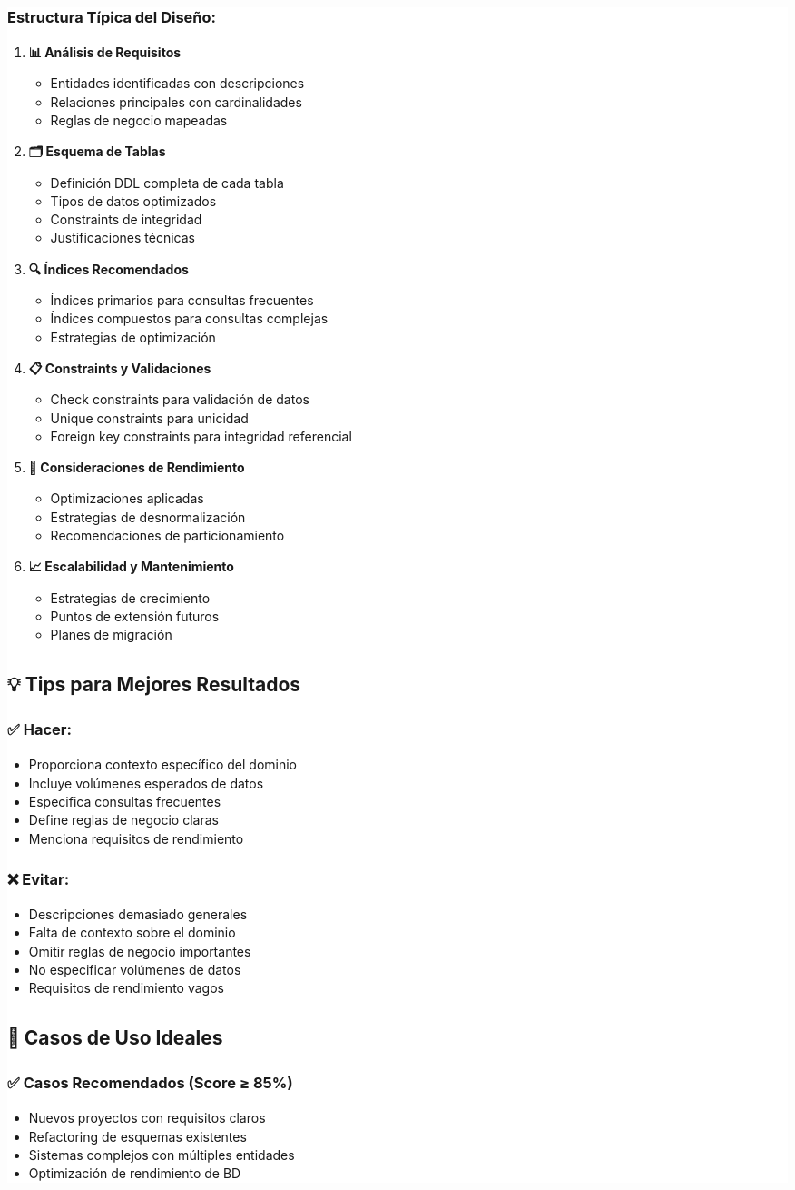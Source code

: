 ### Estructura Típica del Diseño:

1. **📊 Análisis de Requisitos**
   - Entidades identificadas con descripciones
   - Relaciones principales con cardinalidades
   - Reglas de negocio mapeadas

2. **🗂️ Esquema de Tablas**
   - Definición DDL completa de cada tabla
   - Tipos de datos optimizados
   - Constraints de integridad
   - Justificaciones técnicas

3. **🔍 Índices Recomendados**
   - Índices primarios para consultas frecuentes
   - Índices compuestos para consultas complejas
   - Estrategias de optimización

4. **📋 Constraints y Validaciones**
   - Check constraints para validación de datos
   - Unique constraints para unicidad
   - Foreign key constraints para integridad referencial

5. **🚀 Consideraciones de Rendimiento**
   - Optimizaciones aplicadas
   - Estrategias de desnormalización
   - Recomendaciones de particionamiento

6. **📈 Escalabilidad y Mantenimiento**
   - Estrategias de crecimiento
   - Puntos de extensión futuros
   - Planes de migración

## 💡 Tips para Mejores Resultados

### ✅ Hacer:
- Proporciona contexto específico del dominio
- Incluye volúmenes esperados de datos
- Especifica consultas frecuentes
- Define reglas de negocio claras
- Menciona requisitos de rendimiento

### ❌ Evitar:
- Descripciones demasiado generales
- Falta de contexto sobre el dominio
- Omitir reglas de negocio importantes
- No especificar volúmenes de datos
- Requisitos de rendimiento vagos

## 🎯 Casos de Uso Ideales

### ✅ **Casos Recomendados** (Score ≥ 85%)
- Nuevos proyectos con requisitos claros
- Refactoring de esquemas existentes
- Sistemas complejos con múltiples entidades
- Optimización de rendimiento de BD
